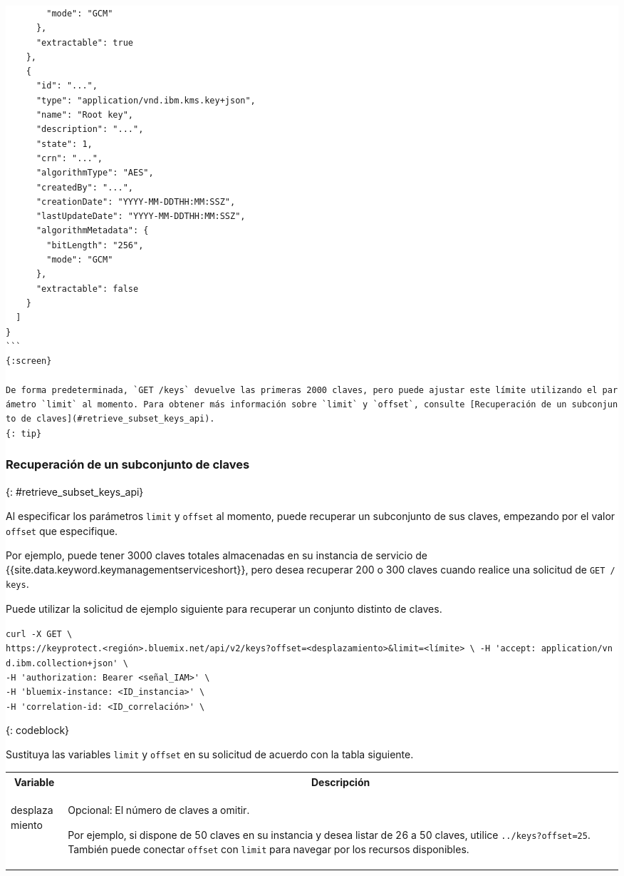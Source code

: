             "mode": "GCM"
          },
          "extractable": true
        },
        {
          "id": "...",
          "type": "application/vnd.ibm.kms.key+json",
          "name": "Root key",
          "description": "...",
          "state": 1,
          "crn": "...",
          "algorithmType": "AES",
          "createdBy": "...",
          "creationDate": "YYYY-MM-DDTHH:MM:SSZ",
          "lastUpdateDate": "YYYY-MM-DDTHH:MM:SSZ",
          "algorithmMetadata": {
            "bitLength": "256",
            "mode": "GCM"
          },
          "extractable": false
        }
      ]
    }
    ```
    {:screen}

    De forma predeterminada, `GET /keys` devuelve las primeras 2000 claves, pero puede ajustar este límite utilizando el parámetro `limit` al momento. Para obtener más información sobre `limit` y `offset`, consulte [Recuperación de un subconjunto de claves](#retrieve_subset_keys_api).
    {: tip}

### Recuperación de un subconjunto de claves
{: #retrieve_subset_keys_api}

Al especificar los parámetros `limit` y `offset` al momento, puede recuperar un subconjunto de sus claves, empezando por el valor `offset` que especifique. 

Por ejemplo, puede tener 3000 claves totales almacenadas en su instancia de servicio de {{site.data.keyword.keymanagementserviceshort}}, pero desea recuperar 200 o 300 claves cuando realice una solicitud de `GET /keys`. 

Puede utilizar la solicitud de ejemplo siguiente para recuperar un conjunto distinto de claves.

  ```cURL
  curl -X GET \
  https://keyprotect.<región>.bluemix.net/api/v2/keys?offset=<desplazamiento>&limit=<límite> \ -H 'accept: application/vnd.ibm.collection+json' \
  -H 'authorization: Bearer <señal_IAM>' \
  -H 'bluemix-instance: <ID_instancia>' \
  -H 'correlation-id: <ID_correlación>' \
  ```
  {: codeblock}

  Sustituya las variables `limit` y `offset` en su solicitud de acuerdo con la tabla siguiente.
  <table>
    <tr>
      <th>Variable</th>
      <th>Descripción</th>
    </tr>
    <tr>
      <td><p><varname>desplazamiento</varname></p></td>
      <td>
        <p>Opcional: El número de claves a omitir.</p> 
        <p>Por ejemplo, si dispone de 50 claves en su instancia y desea listar de 26 a 50 claves, utilice <code>../keys?offset=25</code>. También puede conectar <code>offset</code> con <code>limit</code> para navegar por los recursos disponibles.</p>